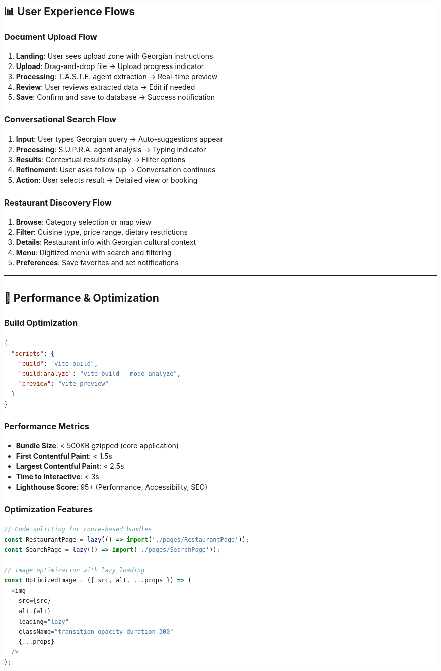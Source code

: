 
## 📊 **User Experience Flows**

### **Document Upload Flow**
1. **Landing**: User sees upload zone with Georgian instructions
2. **Upload**: Drag-and-drop file → Upload progress indicator
3. **Processing**: T.A.S.T.E. agent extraction → Real-time preview
4. **Review**: User reviews extracted data → Edit if needed
5. **Save**: Confirm and save to database → Success notification

### **Conversational Search Flow**
1. **Input**: User types Georgian query → Auto-suggestions appear
2. **Processing**: S.U.P.R.A. agent analysis → Typing indicator
3. **Results**: Contextual results display → Filter options
4. **Refinement**: User asks follow-up → Conversation continues
5. **Action**: User selects result → Detailed view or booking

### **Restaurant Discovery Flow**
1. **Browse**: Category selection or map view
2. **Filter**: Cuisine type, price range, dietary restrictions
3. **Details**: Restaurant info with Georgian cultural context
4. **Menu**: Digitized menu with search and filtering
5. **Preferences**: Save favorites and set notifications

---

## 🚀 **Performance & Optimization**

### **Build Optimization**
```json
{
  "scripts": {
    "build": "vite build",
    "build:analyze": "vite build --mode analyze",
    "preview": "vite preview"
  }
}
```

### **Performance Metrics**
- **Bundle Size**: < 500KB gzipped (core application)
- **First Contentful Paint**: < 1.5s
- **Largest Contentful Paint**: < 2.5s
- **Time to Interactive**: < 3s
- **Lighthouse Score**: 95+ (Performance, Accessibility, SEO)

### **Optimization Features**
```typescript
// Code splitting for route-based bundles
const RestaurantPage = lazy(() => import('./pages/RestaurantPage'));
const SearchPage = lazy(() => import('./pages/SearchPage'));

// Image optimization with lazy loading
const OptimizedImage = ({ src, alt, ...props }) => (
  <img 
    src={src} 
    alt={alt} 
    loading="lazy"
    className="transition-opacity duration-300"
    {...props}
  />
);
```